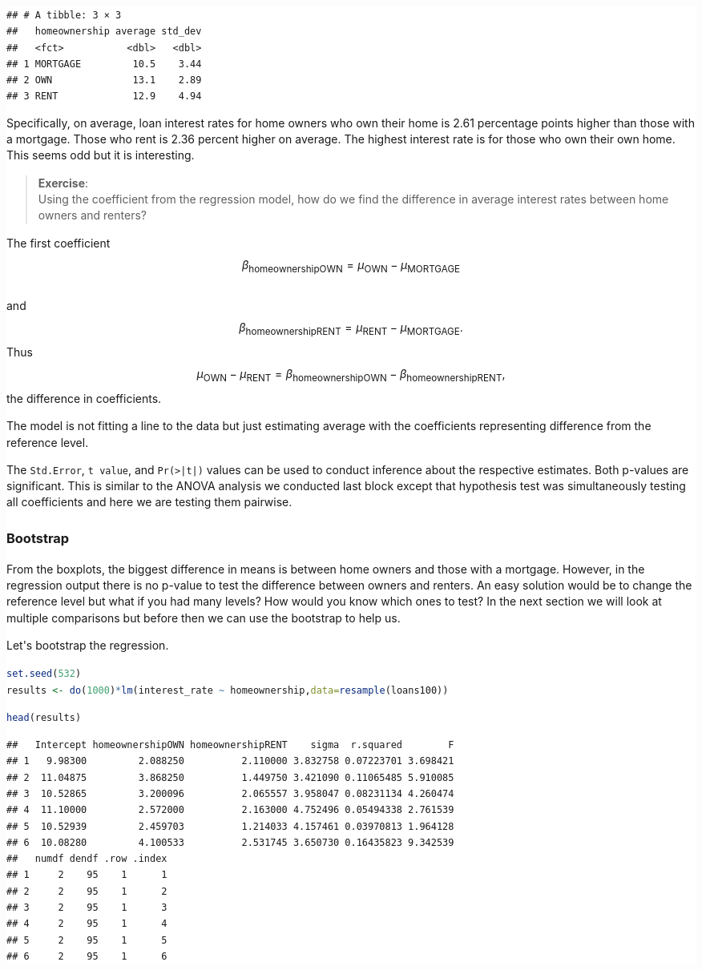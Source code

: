 ```
## # A tibble: 3 × 3
##   homeownership average std_dev
##   <fct>           <dbl>   <dbl>
## 1 MORTGAGE         10.5    3.44
## 2 OWN              13.1    2.89
## 3 RENT             12.9    4.94
```


Specifically, on average, loan interest rates for home owners who own their home is 2.61 percentage points higher than those with a mortgage. Those who rent is 2.36 percent higher on average. The highest interest rate is for those who own their own home. This seems odd but it is interesting.

>**Exercise**:  
Using the coefficient from the regression model, how do we find the difference in average interest rates between home owners and renters?  

The first coefficient 
$$\beta_\text{homeownershipOWN} = \mu_\text{OWN} - \mu_\text{MORTGAGE}$$  
and $$\beta_\text{homeownershipRENT} = \mu_\text{RENT} - \mu_\text{MORTGAGE}.$$ 
Thus $$\mu_\text{OWN} -\mu_\text{RENT} = \beta_\text{homeownershipOWN} - \beta_\text{homeownershipRENT},$$ the difference in coefficients.

The model is not fitting a line to the data but just estimating average with the coefficients representing difference from the reference level.

The `Std.Error`, `t value`, and `Pr(>|t|)` values can be used to conduct inference about the respective estimates. Both p-values are significant. This is similar to the ANOVA analysis we conducted last block except that hypothesis test was simultaneously testing all coefficients and here we are testing them pairwise. 

### Bootstrap

From the boxplots, the biggest difference in means is between home owners and those with a mortgage. However, in the regression output there is no p-value to test the difference between owners and renters. An easy solution would be to change the reference level but what if you had many levels? How would you know which ones to test? In the next section we will look at multiple comparisons but before then we can use the bootstrap to help us.

Let's bootstrap the regression.


```r
set.seed(532)
results <- do(1000)*lm(interest_rate ~ homeownership,data=resample(loans100))
```


```r
head(results)
```

```
##   Intercept homeownershipOWN homeownershipRENT    sigma  r.squared        F
## 1   9.98300         2.088250          2.110000 3.832758 0.07223701 3.698421
## 2  11.04875         3.868250          1.449750 3.421090 0.11065485 5.910085
## 3  10.52865         3.200096          2.065557 3.958047 0.08231134 4.260474
## 4  11.10000         2.572000          2.163000 4.752496 0.05494338 2.761539
## 5  10.52939         2.459703          1.214033 4.157461 0.03970813 1.964128
## 6  10.08280         4.100533          2.531745 3.650730 0.16435823 9.342539
##   numdf dendf .row .index
## 1     2    95    1      1
## 2     2    95    1      2
## 3     2    95    1      3
## 4     2    95    1      4
## 5     2    95    1      5
## 6     2    95    1      6
```
